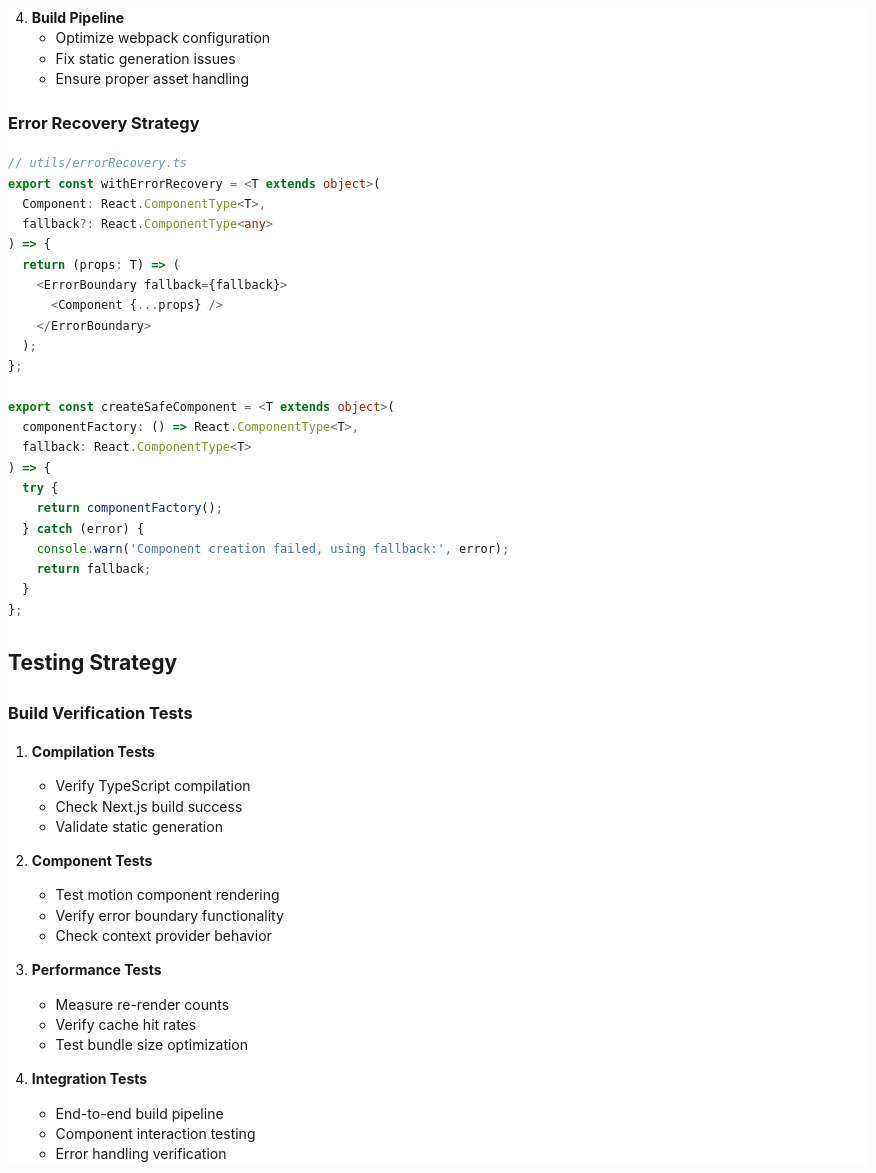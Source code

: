 4. **Build Pipeline**
   - Optimize webpack configuration
   - Fix static generation issues
   - Ensure proper asset handling

### Error Recovery Strategy

```typescript
// utils/errorRecovery.ts
export const withErrorRecovery = <T extends object>(
  Component: React.ComponentType<T>,
  fallback?: React.ComponentType<any>
) => {
  return (props: T) => (
    <ErrorBoundary fallback={fallback}>
      <Component {...props} />
    </ErrorBoundary>
  );
};

export const createSafeComponent = <T extends object>(
  componentFactory: () => React.ComponentType<T>,
  fallback: React.ComponentType<T>
) => {
  try {
    return componentFactory();
  } catch (error) {
    console.warn('Component creation failed, using fallback:', error);
    return fallback;
  }
};
```

## Testing Strategy

### Build Verification Tests

1. **Compilation Tests**
   - Verify TypeScript compilation
   - Check Next.js build success
   - Validate static generation

2. **Component Tests**
   - Test motion component rendering
   - Verify error boundary functionality
   - Check context provider behavior

3. **Performance Tests**
   - Measure re-render counts
   - Verify cache hit rates
   - Test bundle size optimization

4. **Integration Tests**
   - End-to-end build pipeline
   - Component interaction testing
   - Error handling verification
